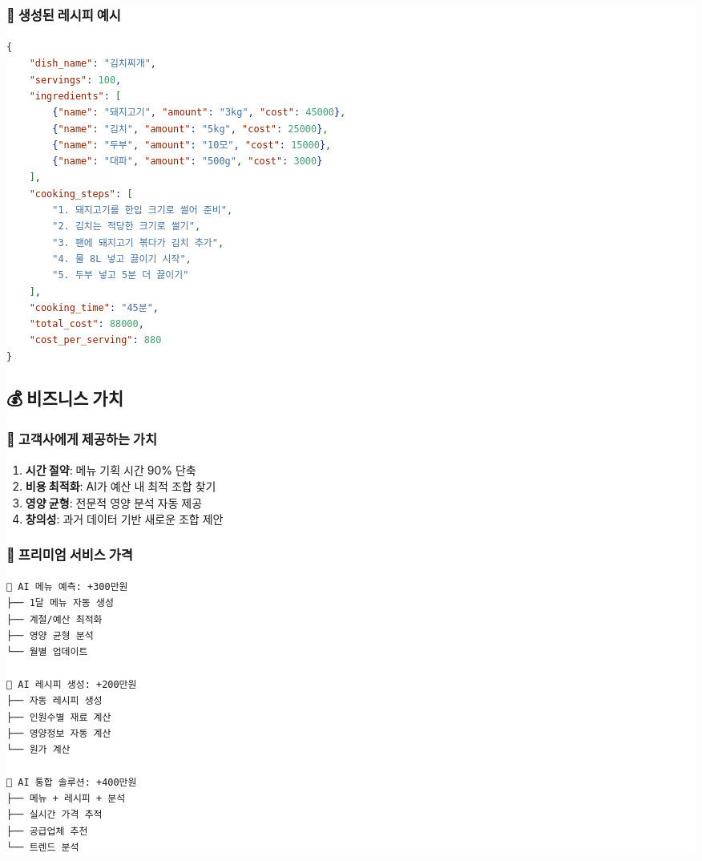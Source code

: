 ### 📖 **생성된 레시피 예시**
```json
{
    "dish_name": "김치찌개",
    "servings": 100,
    "ingredients": [
        {"name": "돼지고기", "amount": "3kg", "cost": 45000},
        {"name": "김치", "amount": "5kg", "cost": 25000},
        {"name": "두부", "amount": "10모", "cost": 15000},
        {"name": "대파", "amount": "500g", "cost": 3000}
    ],
    "cooking_steps": [
        "1. 돼지고기를 한입 크기로 썰어 준비",
        "2. 김치는 적당한 크기로 썰기",
        "3. 팬에 돼지고기 볶다가 김치 추가",
        "4. 물 8L 넣고 끓이기 시작",
        "5. 두부 넣고 5분 더 끓이기"
    ],
    "cooking_time": "45분",
    "total_cost": 88000,
    "cost_per_serving": 880
}
```

## 💰 **비즈니스 가치**

### 🎯 **고객사에게 제공하는 가치**
1. **시간 절약**: 메뉴 기획 시간 90% 단축
2. **비용 최적화**: AI가 예산 내 최적 조합 찾기
3. **영양 균형**: 전문적 영양 분석 자동 제공
4. **창의성**: 과거 데이터 기반 새로운 조합 제안

### 💎 **프리미엄 서비스 가격**
```
🥇 AI 메뉴 예측: +300만원
├── 1달 메뉴 자동 생성
├── 계절/예산 최적화  
├── 영양 균형 분석
└── 월별 업데이트

🥈 AI 레시피 생성: +200만원  
├── 자동 레시피 생성
├── 인원수별 재료 계산
├── 영양정보 자동 계산
└── 원가 계산

🥉 AI 통합 솔루션: +400만원
├── 메뉴 + 레시피 + 분석
├── 실시간 가격 추적
├── 공급업체 추천
└── 트렌드 분석
```

